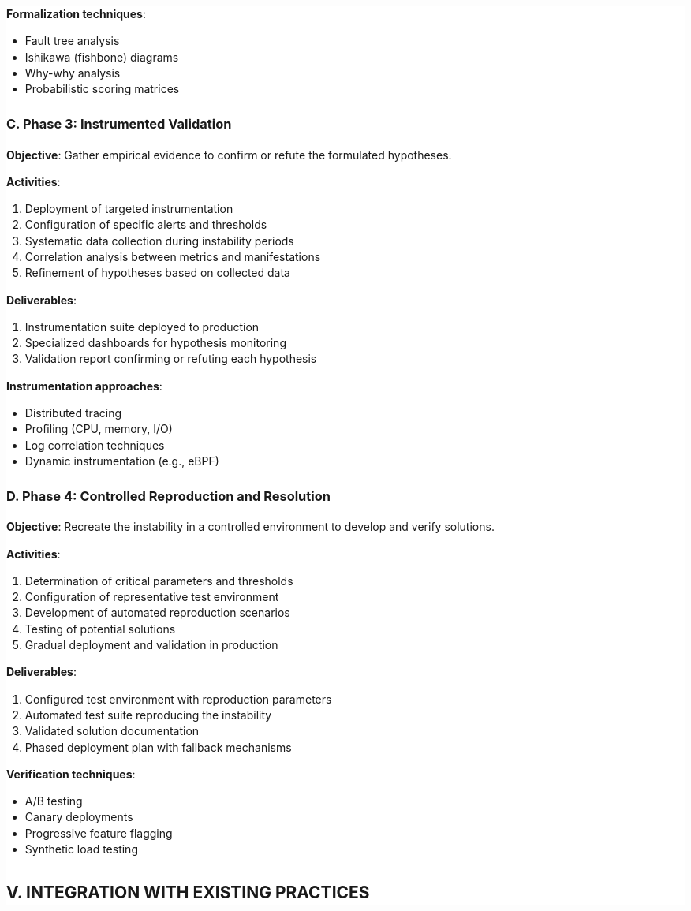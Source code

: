 **Formalization techniques**:
- Fault tree analysis
- Ishikawa (fishbone) diagrams
- Why-why analysis
- Probabilistic scoring matrices

### C. Phase 3: Instrumented Validation

**Objective**: Gather empirical evidence to confirm or refute the formulated hypotheses.

**Activities**:
1) Deployment of targeted instrumentation
2) Configuration of specific alerts and thresholds
3) Systematic data collection during instability periods
4) Correlation analysis between metrics and manifestations
5) Refinement of hypotheses based on collected data

**Deliverables**:
1) Instrumentation suite deployed to production
2) Specialized dashboards for hypothesis monitoring
3) Validation report confirming or refuting each hypothesis

**Instrumentation approaches**:
- Distributed tracing
- Profiling (CPU, memory, I/O)
- Log correlation techniques
- Dynamic instrumentation (e.g., eBPF)

### D. Phase 4: Controlled Reproduction and Resolution

**Objective**: Recreate the instability in a controlled environment to develop and verify solutions.

**Activities**:
1) Determination of critical parameters and thresholds
2) Configuration of representative test environment
3) Development of automated reproduction scenarios
4) Testing of potential solutions
5) Gradual deployment and validation in production

**Deliverables**:
1) Configured test environment with reproduction parameters
2) Automated test suite reproducing the instability
3) Validated solution documentation
4) Phased deployment plan with fallback mechanisms

**Verification techniques**:
- A/B testing
- Canary deployments
- Progressive feature flagging
- Synthetic load testing

## V. INTEGRATION WITH EXISTING PRACTICES
